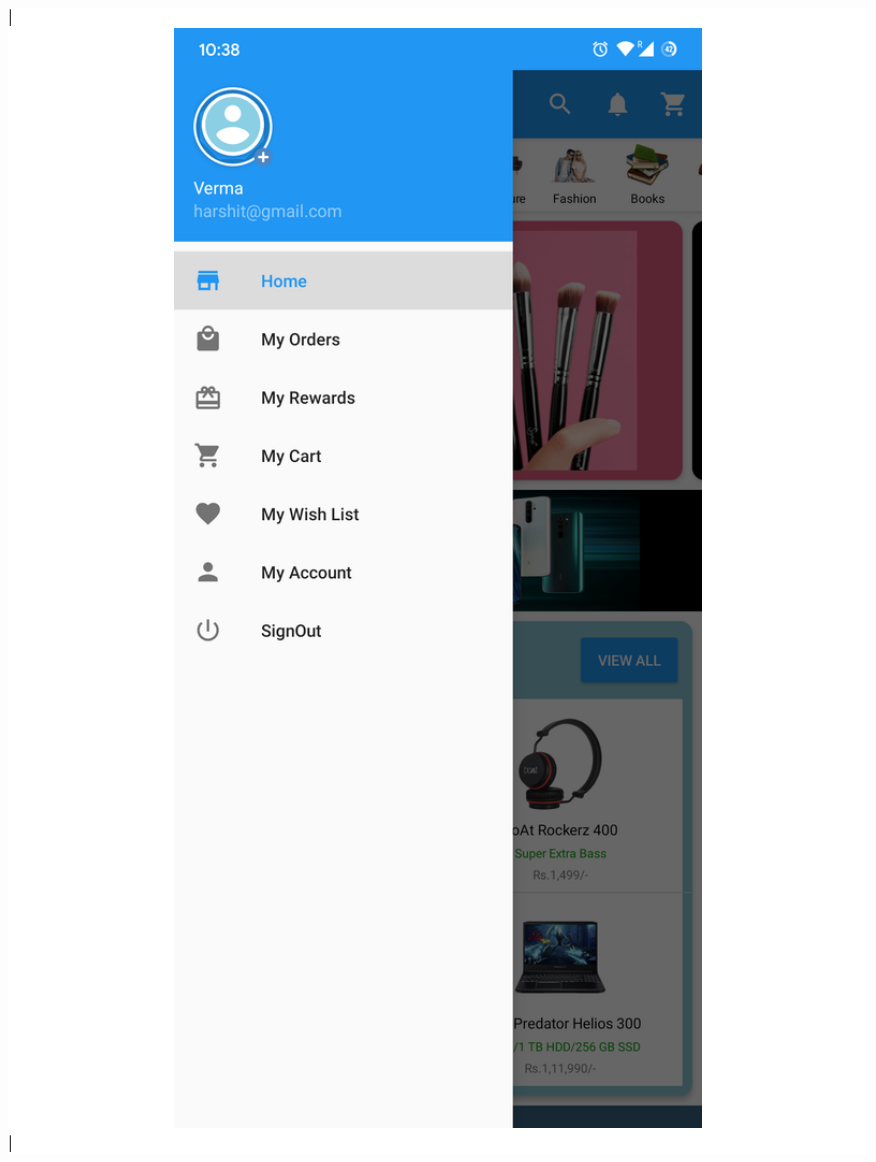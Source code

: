 |<img width="1604" alt="screen shot 2017-08-07 at 12 18 15 pm" src="https://github.com/Harshit-Verma-Official/Crave-Store/blob/master/screenshots/ss7.png">  |